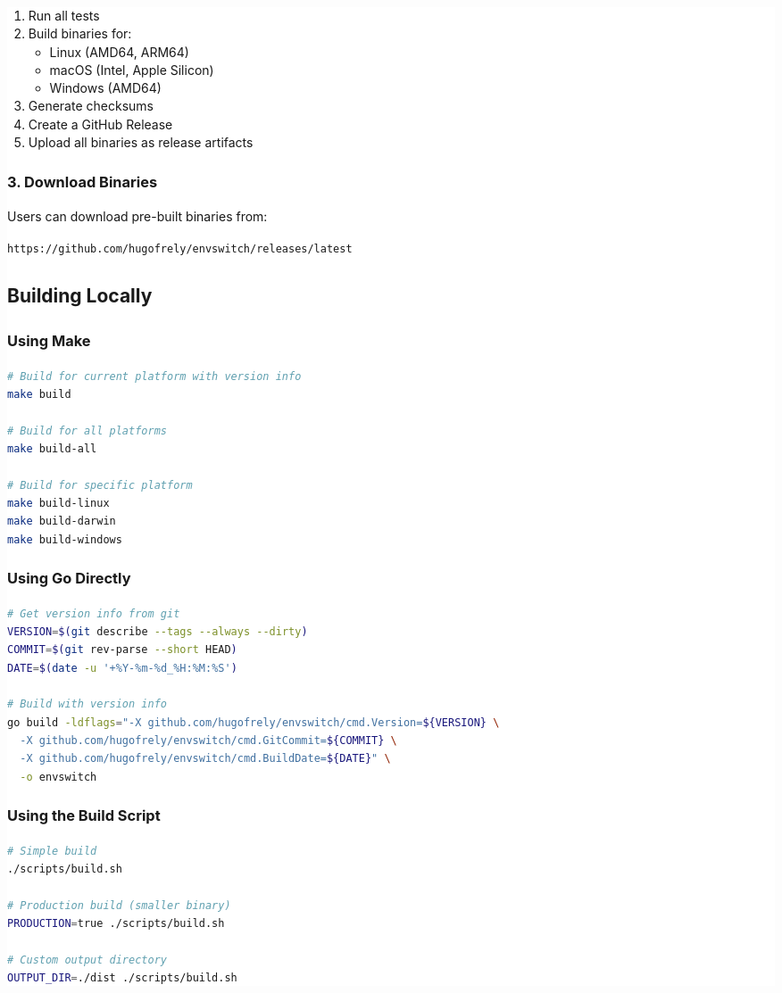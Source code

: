 1. Run all tests
2. Build binaries for:
   - Linux (AMD64, ARM64)
   - macOS (Intel, Apple Silicon)
   - Windows (AMD64)
3. Generate checksums
4. Create a GitHub Release
5. Upload all binaries as release artifacts

### 3. Download Binaries

Users can download pre-built binaries from:

```
https://github.com/hugofrely/envswitch/releases/latest
```

## Building Locally

### Using Make

```bash
# Build for current platform with version info
make build

# Build for all platforms
make build-all

# Build for specific platform
make build-linux
make build-darwin
make build-windows
```

### Using Go Directly

```bash
# Get version info from git
VERSION=$(git describe --tags --always --dirty)
COMMIT=$(git rev-parse --short HEAD)
DATE=$(date -u '+%Y-%m-%d_%H:%M:%S')

# Build with version info
go build -ldflags="-X github.com/hugofrely/envswitch/cmd.Version=${VERSION} \
  -X github.com/hugofrely/envswitch/cmd.GitCommit=${COMMIT} \
  -X github.com/hugofrely/envswitch/cmd.BuildDate=${DATE}" \
  -o envswitch
```

### Using the Build Script

```bash
# Simple build
./scripts/build.sh

# Production build (smaller binary)
PRODUCTION=true ./scripts/build.sh

# Custom output directory
OUTPUT_DIR=./dist ./scripts/build.sh
```
